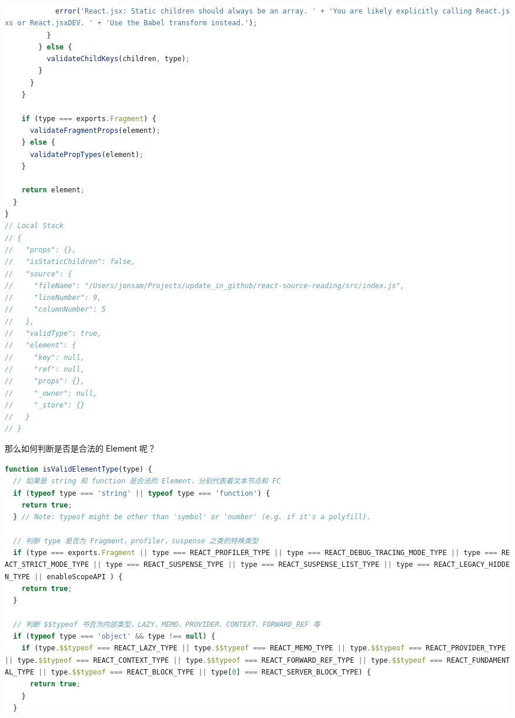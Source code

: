 ```js
            error('React.jsx: Static children should always be an array. ' + 'You are likely explicitly calling React.jsxs or React.jsxDEV. ' + 'Use the Babel transform instead.');
          }
        } else {
          validateChildKeys(children, type);
        }
      }
    }

    if (type === exports.Fragment) {
      validateFragmentProps(element);
    } else {
      validatePropTypes(element);
    }

    return element;
  }
}
// Local Stack
// {
//   "props": {},
//   "isStaticChildren": false,
//   "source": {
//     "fileName": "/Users/jonsam/Projects/update_in_github/react-source-reading/src/index.js",
//     "lineNumber": 9,
//     "columnNumber": 5
//   },
//   "validType": true,
//   "element": {
//     "key": null,
//     "ref": null,
//     "props": {},
//     "_owner": null,
//     "_store": {}
//   }
// }
```

那么如何判断是否是合法的 Element 呢？

```js
function isValidElementType(type) {
  // 如果是 string 和 function 是合法的 Element，分别代表着文本节点和 FC
  if (typeof type === 'string' || typeof type === 'function') {
    return true;
  } // Note: typeof might be other than 'symbol' or 'number' (e.g. if it's a polyfill).

  // 判断 type 是否为 Fragment，profiler，suspense 之类的特殊类型
  if (type === exports.Fragment || type === REACT_PROFILER_TYPE || type === REACT_DEBUG_TRACING_MODE_TYPE || type === REACT_STRICT_MODE_TYPE || type === REACT_SUSPENSE_TYPE || type === REACT_SUSPENSE_LIST_TYPE || type === REACT_LEGACY_HIDDEN_TYPE || enableScopeAPI ) {
    return true;
  }

  // 判断 $$typeof 书否为内部类型，LAZY、MEMO、PROVIDER、CONTEXT、FORWARD_REF 等
  if (typeof type === 'object' && type !== null) {
    if (type.$$typeof === REACT_LAZY_TYPE || type.$$typeof === REACT_MEMO_TYPE || type.$$typeof === REACT_PROVIDER_TYPE || type.$$typeof === REACT_CONTEXT_TYPE || type.$$typeof === REACT_FORWARD_REF_TYPE || type.$$typeof === REACT_FUNDAMENTAL_TYPE || type.$$typeof === REACT_BLOCK_TYPE || type[0] === REACT_SERVER_BLOCK_TYPE) {
      return true;
    }
  }

```